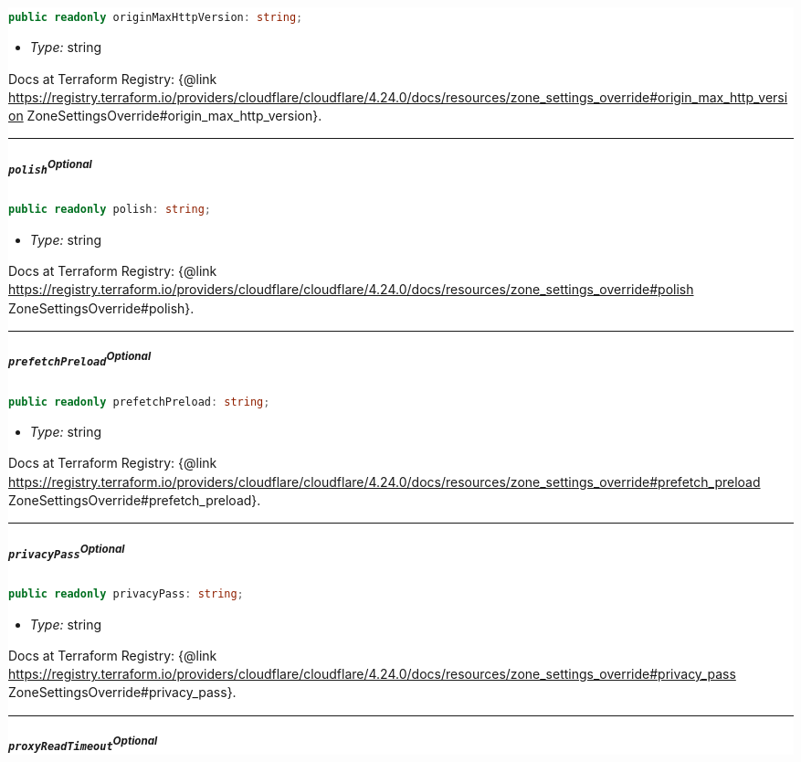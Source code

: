 ```typescript
public readonly originMaxHttpVersion: string;
```

- *Type:* string

Docs at Terraform Registry: {@link https://registry.terraform.io/providers/cloudflare/cloudflare/4.24.0/docs/resources/zone_settings_override#origin_max_http_version ZoneSettingsOverride#origin_max_http_version}.

---

##### `polish`<sup>Optional</sup> <a name="polish" id="@cdktf/provider-cloudflare.zoneSettingsOverride.ZoneSettingsOverrideSettings.property.polish"></a>

```typescript
public readonly polish: string;
```

- *Type:* string

Docs at Terraform Registry: {@link https://registry.terraform.io/providers/cloudflare/cloudflare/4.24.0/docs/resources/zone_settings_override#polish ZoneSettingsOverride#polish}.

---

##### `prefetchPreload`<sup>Optional</sup> <a name="prefetchPreload" id="@cdktf/provider-cloudflare.zoneSettingsOverride.ZoneSettingsOverrideSettings.property.prefetchPreload"></a>

```typescript
public readonly prefetchPreload: string;
```

- *Type:* string

Docs at Terraform Registry: {@link https://registry.terraform.io/providers/cloudflare/cloudflare/4.24.0/docs/resources/zone_settings_override#prefetch_preload ZoneSettingsOverride#prefetch_preload}.

---

##### `privacyPass`<sup>Optional</sup> <a name="privacyPass" id="@cdktf/provider-cloudflare.zoneSettingsOverride.ZoneSettingsOverrideSettings.property.privacyPass"></a>

```typescript
public readonly privacyPass: string;
```

- *Type:* string

Docs at Terraform Registry: {@link https://registry.terraform.io/providers/cloudflare/cloudflare/4.24.0/docs/resources/zone_settings_override#privacy_pass ZoneSettingsOverride#privacy_pass}.

---

##### `proxyReadTimeout`<sup>Optional</sup> <a name="proxyReadTimeout" id="@cdktf/provider-cloudflare.zoneSettingsOverride.ZoneSettingsOverrideSettings.property.proxyReadTimeout"></a>
